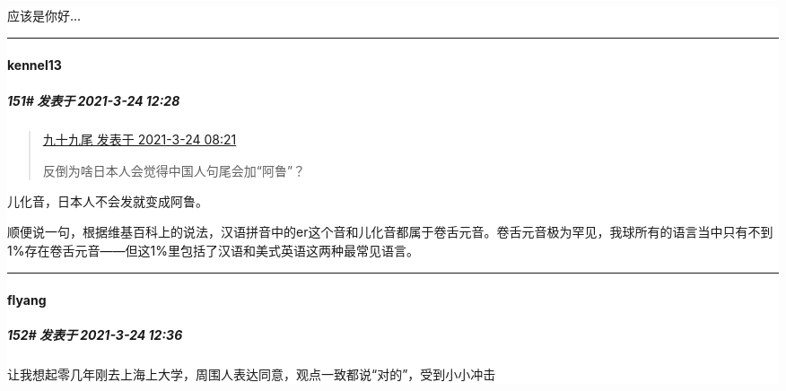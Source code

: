 应该是你好...


*****

####  kennel13  
##### 151#       发表于 2021-3-24 12:28


<blockquote><a href="httphttps://bbs.saraba1st.com/2b/forum.php?mod=redirect&amp;goto=findpost&amp;pid=50715745&amp;ptid=1994548" target="_blank">九十九尾 发表于 2021-3-24 08:21</a>

反倒为啥日本人会觉得中国人句尾会加“阿鲁”？</blockquote>
儿化音，日本人不会发就变成阿鲁。

顺便说一句，根据维基百科上的说法，汉语拼音中的er这个音和儿化音都属于卷舌元音。卷舌元音极为罕见，我球所有的语言当中只有不到1%存在卷舌元音——但这1%里包括了汉语和美式英语这两种最常见语言。


*****

####  flyang  
##### 152#       发表于 2021-3-24 12:36


让我想起零几年刚去上海上大学，周围人表达同意，观点一致都说“对的”，受到小小冲击


                                            